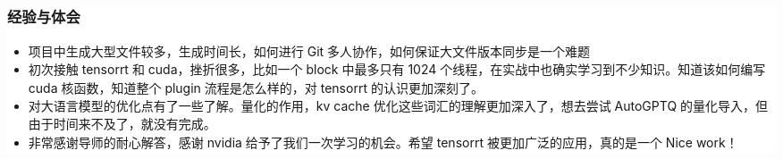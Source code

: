 ### 经验与体会

- 项目中生成大型文件较多，生成时间长，如何进行 Git 多人协作，如何保证大文件版本同步是一个难题
- 初次接触 tensorrt 和 cuda，挫折很多，比如一个 block 中最多只有 1024 个线程，在实战中也确实学习到不少知识。知道该如何编写 cuda 核函数，知道整个 plugin 流程是怎么样的，对 tensorrt 的认识更加深刻了。
- 对大语言模型的优化点有了一些了解。量化的作用，kv cache 优化这些词汇的理解更加深入了，想去尝试 AutoGPTQ 的量化导入，但由于时间来不及了，就没有完成。
- 非常感谢导师的耐心解答，感谢 nvidia 给予了我们一次学习的机会。希望 tensorrt 被更加广泛的应用，真的是一个 Nice work！
